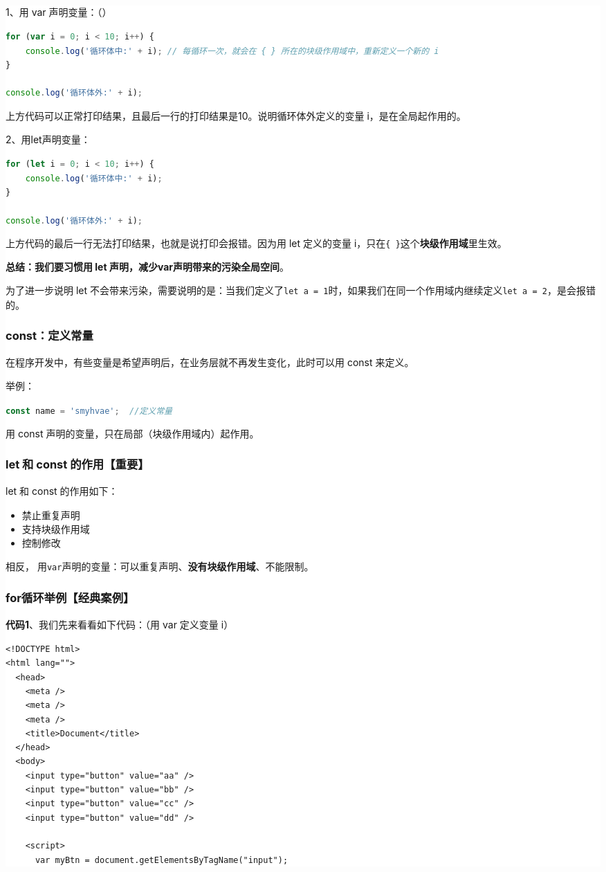 1、用 var 声明变量：（）

```javascript
for (var i = 0; i < 10; i++) {
    console.log('循环体中:' + i); // 每循环一次，就会在 { } 所在的块级作用域中，重新定义一个新的 i
}

console.log('循环体外:' + i);
```

上方代码可以正常打印结果，且最后一行的打印结果是10。说明循环体外定义的变量 i，是在全局起作用的。

2、用let声明变量：

```javascript
for (let i = 0; i < 10; i++) {
    console.log('循环体中:' + i);
}

console.log('循环体外:' + i);
```

上方代码的最后一行无法打印结果，也就是说打印会报错。因为用 let 定义的变量 i，只在`{ }`这个**块级作用域**里生效。

**总结：**我们要习惯用 let 声明，减少var声明带来的**污染全局空间**。

为了进一步说明 let 不会带来污染，需要说明的是：当我们定义了`let a = 1`时，如果我们在同一个作用域内继续定义`let a = 2`，是会报错的。

### const：定义常量

在程序开发中，有些变量是希望声明后，在业务层就不再发生变化，此时可以用 const 来定义。

举例：

```javascript
const name = 'smyhvae';  //定义常量
```

用 const 声明的变量，只在局部（块级作用域内）起作用。

### let 和 const 的作用【重要】

let 和 const 的作用如下：

* 禁止重复声明
* 支持块级作用域
* 控制修改

相反， 用`var`声明的变量：可以重复声明、**没有块级作用域**、不能限制。

### for循环举例【经典案例】

**代码1**、我们先来看看如下代码：（用 var 定义变量 i）

```markup
<!DOCTYPE html>
<html lang="">
  <head>
    <meta />
    <meta />
    <meta />
    <title>Document</title>
  </head>
  <body>
    <input type="button" value="aa" />
    <input type="button" value="bb" />
    <input type="button" value="cc" />
    <input type="button" value="dd" />

    <script>
      var myBtn = document.getElementsByTagName("input");
```